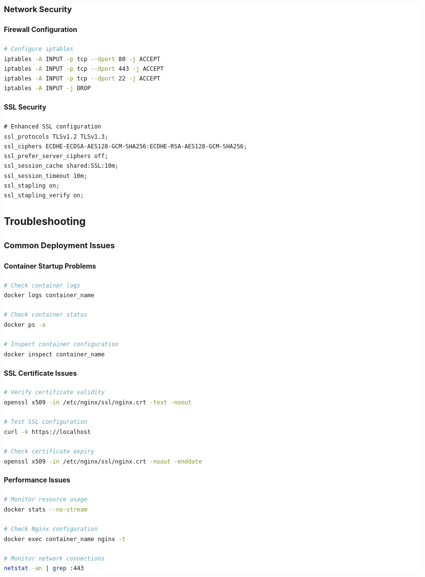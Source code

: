 ### Network Security

#### Firewall Configuration
```bash
# Configure iptables
iptables -A INPUT -p tcp --dport 80 -j ACCEPT
iptables -A INPUT -p tcp --dport 443 -j ACCEPT
iptables -A INPUT -p tcp --dport 22 -j ACCEPT
iptables -A INPUT -j DROP
```

#### SSL Security
```nginx
# Enhanced SSL configuration
ssl_protocols TLSv1.2 TLSv1.3;
ssl_ciphers ECDHE-ECDSA-AES128-GCM-SHA256:ECDHE-RSA-AES128-GCM-SHA256;
ssl_prefer_server_ciphers off;
ssl_session_cache shared:SSL:10m;
ssl_session_timeout 10m;
ssl_stapling on;
ssl_stapling_verify on;
```

## Troubleshooting

### Common Deployment Issues

#### Container Startup Problems
```bash
# Check container logs
docker logs container_name

# Check container status
docker ps -a

# Inspect container configuration
docker inspect container_name
```

#### SSL Certificate Issues
```bash
# Verify certificate validity
openssl x509 -in /etc/nginx/ssl/nginx.crt -text -noout

# Test SSL configuration
curl -k https://localhost

# Check certificate expiry
openssl x509 -in /etc/nginx/ssl/nginx.crt -noout -enddate
```

#### Performance Issues
```bash
# Monitor resource usage
docker stats --no-stream

# Check Nginx configuration
docker exec container_name nginx -t

# Monitor network connections
netstat -an | grep :443
```
